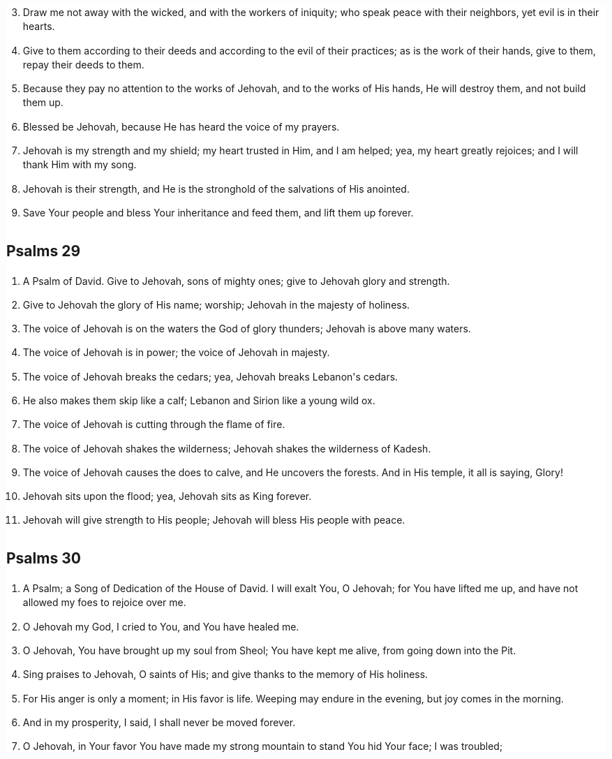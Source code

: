 3. Draw me not away with the wicked, and with the workers of iniquity; who speak peace with their neighbors, yet evil is in their hearts.

4. Give to them according to their deeds and according to the evil of their practices; as is the work of their hands, give to them, repay their deeds to them.

5. Because they pay no attention to the works of Jehovah, and to the works of His hands, He will destroy them, and not build them up.   

6. Blessed be Jehovah, because He has heard the voice of my prayers.

7. Jehovah is my strength and my shield; my heart trusted in Him, and I am helped; yea, my heart greatly rejoices; and I will thank Him with my song.

8. Jehovah is their strength, and He is the stronghold of the salvations of His anointed.

9. Save Your people and bless Your inheritance and feed them, and lift them up forever.  

## Psalms 29

1.  A Psalm of David. Give to Jehovah, sons of mighty ones; give to Jehovah glory and strength.

2. Give to Jehovah the glory of His name; worship; Jehovah in the majesty of holiness.

3. The voice of Jehovah is on the waters the God of glory thunders; Jehovah is above many waters.

4. The voice of Jehovah is in power; the voice of Jehovah in majesty.

5. The voice of Jehovah breaks the cedars; yea, Jehovah breaks Lebanon's cedars.

6. He also makes them skip like a calf; Lebanon and Sirion like a young wild ox.

7. The voice of Jehovah is cutting through the flame of fire.

8. The voice of Jehovah shakes the wilderness; Jehovah shakes the wilderness of Kadesh.

9. The voice of Jehovah causes the does to calve, and He uncovers the forests. And in His temple, it all is saying, Glory!

10. Jehovah sits upon the flood; yea, Jehovah sits as King forever.

11. Jehovah will give strength to His people; Jehovah will bless His people with peace.  

## Psalms 30

1.  A Psalm; a Song of Dedication of the House of David. I will exalt You, O Jehovah; for You have lifted me up, and have not allowed my foes to rejoice over me.

2. O Jehovah my God, I cried to You, and You have healed me.

3. O Jehovah, You have brought up my soul from Sheol; You have kept me alive, from going down into the Pit.

4. Sing praises to Jehovah, O saints of His; and give thanks to the memory of His holiness.

5. For His anger is only a moment; in His favor is life. Weeping may endure in the evening, but joy comes in the morning.   

6. And in my prosperity, I said, I shall never be moved forever.

7. O Jehovah, in Your favor You have made my strong mountain to stand You hid Your face; I was troubled;
